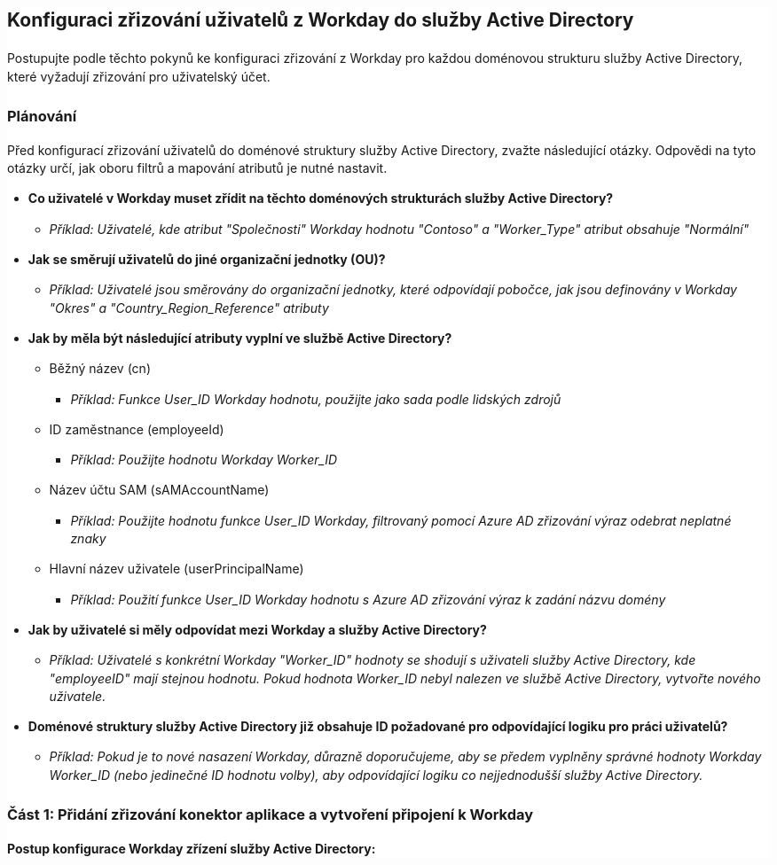 ## <a name="configuring-user-provisioning-from-workday-to-active-directory"></a>Konfiguraci zřizování uživatelů z Workday do služby Active Directory
Postupujte podle těchto pokynů ke konfiguraci zřizování z Workday pro každou doménovou strukturu služby Active Directory, které vyžadují zřizování pro uživatelský účet.

### <a name="planning"></a>Plánování

Před konfigurací zřizování uživatelů do doménové struktury služby Active Directory, zvažte následující otázky. Odpovědi na tyto otázky určí, jak oboru filtrů a mapování atributů je nutné nastavit. 

* **Co uživatelé v Workday muset zřídit na těchto doménových strukturách služby Active Directory?**

   * *Příklad: Uživatelé, kde atribut "Společnosti" Workday hodnotu "Contoso" a "Worker_Type" atribut obsahuje "Normální"*

* **Jak se směrují uživatelů do jiné organizační jednotky (OU)?**

   * *Příklad: Uživatelé jsou směrovány do organizační jednotky, které odpovídají pobočce, jak jsou definovány v Workday "Okres" a "Country_Region_Reference" atributy*

* **Jak by měla být následující atributy vyplní ve službě Active Directory?**

   * Běžný název (cn)
      * *Příklad: Funkce User_ID Workday hodnotu, použijte jako sada podle lidských zdrojů*
      
   * ID zaměstnance (employeeId)
      * *Příklad: Použijte hodnotu Workday Worker_ID*
      
   * Název účtu SAM (sAMAccountName)
      * *Příklad: Použijte hodnotu funkce User_ID Workday, filtrovaný pomocí Azure AD zřizování výraz odebrat neplatné znaky*
      
   * Hlavní název uživatele (userPrincipalName)
      * *Příklad: Použití funkce User_ID Workday hodnotu s Azure AD zřizování výraz k zadání názvu domény*

* **Jak by uživatelé si měly odpovídat mezi Workday a služby Active Directory?**

  * *Příklad: Uživatelé s konkrétní Workday "Worker_ID" hodnoty se shodují s uživateli služby Active Directory, kde "employeeID" mají stejnou hodnotu. Pokud hodnota Worker_ID nebyl nalezen ve službě Active Directory, vytvořte nového uživatele.*
  
* **Doménové struktury služby Active Directory již obsahuje ID požadované pro odpovídající logiku pro práci uživatelů?**

  * *Příklad: Pokud je to nové nasazení Workday, důrazně doporučujeme, aby se předem vyplněny správné hodnoty Workday Worker_ID (nebo jedinečné ID hodnotu volby), aby odpovídající logiku co nejjednodušší služby Active Directory.*
    
    
### <a name="part-1-adding-the-provisioning-connector-app-and-creating-the-connection-to-workday"></a>Část 1: Přidání zřizování konektor aplikace a vytvoření připojení k Workday

**Postup konfigurace Workday zřízení služby Active Directory:**
